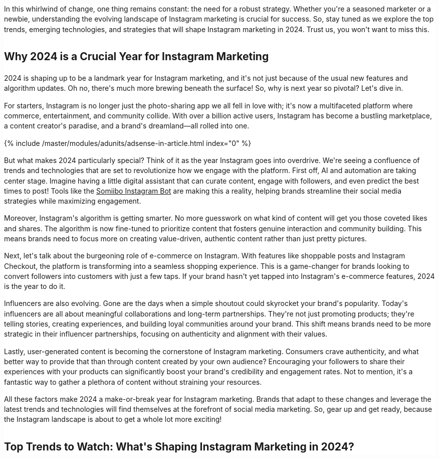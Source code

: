 In this whirlwind of change, one thing remains constant: the need for a robust strategy. Whether you're a seasoned marketer or a newbie, understanding the evolving landscape of Instagram marketing is crucial for success. So, stay tuned as we explore the top trends, emerging technologies, and strategies that will shape Instagram marketing in 2024. Trust us, you won't want to miss this.

## Why 2024 is a Crucial Year for Instagram Marketing

2024 is shaping up to be a landmark year for Instagram marketing, and it's not just because of the usual new features and algorithm updates. Oh no, there's much more brewing beneath the surface! So, why is next year so pivotal? Let's dive in.

For starters, Instagram is no longer just the photo-sharing app we all fell in love with; it's now a multifaceted platform where commerce, entertainment, and community collide. With over a billion active users, Instagram has become a bustling marketplace, a content creator's paradise, and a brand's dreamland—all rolled into one.

{% include /master/modules/adunits/adsense-in-article.html index="0" %}

But what makes 2024 particularly special? Think of it as the year Instagram goes into overdrive. We're seeing a confluence of trends and technologies that are set to revolutionize how we engage with the platform. First off, AI and automation are taking center stage. Imagine having a little digital assistant that can curate content, engage with followers, and even predict the best times to post! Tools like the [Somiibo Instagram Bot](https://somiibo.com/platforms/instagram-bot) are making this a reality, helping brands streamline their social media strategies while maximizing engagement.

Moreover, Instagram's algorithm is getting smarter. No more guesswork on what kind of content will get you those coveted likes and shares. The algorithm is now fine-tuned to prioritize content that fosters genuine interaction and community building. This means brands need to focus more on creating value-driven, authentic content rather than just pretty pictures.

Next, let's talk about the burgeoning role of e-commerce on Instagram. With features like shoppable posts and Instagram Checkout, the platform is transforming into a seamless shopping experience. This is a game-changer for brands looking to convert followers into customers with just a few taps. If your brand hasn't yet tapped into Instagram's e-commerce features, 2024 is the year to do it.

Influencers are also evolving. Gone are the days when a simple shoutout could skyrocket your brand's popularity. Today's influencers are all about meaningful collaborations and long-term partnerships. They're not just promoting products; they're telling stories, creating experiences, and building loyal communities around your brand. This shift means brands need to be more strategic in their influencer partnerships, focusing on authenticity and alignment with their values.

Lastly, user-generated content is becoming the cornerstone of Instagram marketing. Consumers crave authenticity, and what better way to provide that than through content created by your own audience? Encouraging your followers to share their experiences with your products can significantly boost your brand's credibility and engagement rates. Not to mention, it's a fantastic way to gather a plethora of content without straining your resources.

All these factors make 2024 a make-or-break year for Instagram marketing. Brands that adapt to these changes and leverage the latest trends and technologies will find themselves at the forefront of social media marketing. So, gear up and get ready, because the Instagram landscape is about to get a whole lot more exciting!

## Top Trends to Watch: What's Shaping Instagram Marketing in 2024?
